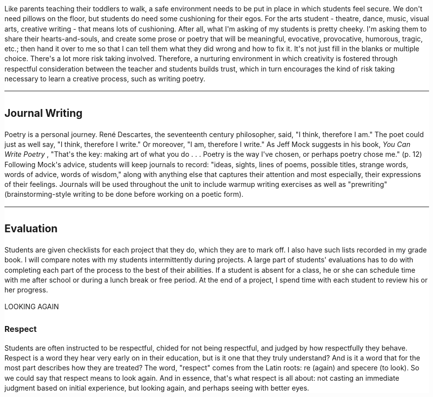  </p>
<p>
  Like parents teaching their toddlers to walk, a safe environment needs to be put in place in which students feel secure. We don't need pillows on the floor, but students do need some cushioning for their egos. For the arts student - theatre, dance, music, visual arts, creative writing - that means lots of cushioning. After all, what I'm asking of my students is pretty cheeky. I'm asking them to share their hearts-and-souls, and create some prose or poetry that will be meaningful, evocative, provocative, humorous, tragic, etc.; then hand it over to me so that I can tell them what they did wrong and how to fix it. It's not just fill in the blanks or multiple choice. There's a lot more risk taking involved. Therefore, a nurturing environment in which creativity is fostered through respectful consideration between the teacher and students builds trust, which in turn encourages the kind of risk taking necessary to learn a creative process, such as writing poetry.
 </p>
<hr/>
 <h2>
  Journal Writing
 </h2>
 Poetry is a personal journey. René Descartes, the seventeenth century philosopher, said, "I think, therefore I am." The poet could just as well say, "I think, therefore I write." Or moreover, "I am, therefore I write." As Jeff Mock suggests in his book,
 <i>
  You Can Write Poetry
 </i>
 , "That's the key: making art of what you do . . . Poetry is the way I've chosen, or perhaps poetry chose me." (p. 12) Following Mock's advice, students will keep journals to record: "ideas, sights, lines of poems, possible titles, strange words, words of advice, words of wisdom," along with anything else that captures their attention and most especially, their expressions of their feelings. Journals will be used throughout the unit to include warmup writing exercises as well as "prewriting" (brainstorming-style writing to be done before working on a poetic form).
 <hr/>
 <h2>
  Evaluation
 </h2>
 Students are given checklists for each project that they do, which they are to mark off. I also have such lists recorded in my grade book. I will compare notes with my students intermittently during projects. A large part of students' evaluations has to do with completing each part of the process to the best of their abilities. If a student is absent for a class, he or she can schedule time with me after school or during a lunch break or free period. At the end of a project, I spend time with each student to review his or her progress.



LOOKING AGAIN
 <h3>
  Respect
 </h3>
 Students are often instructed to be respectful, chided for not being respectful, and judged by how respectfully they behave. Respect is a word they hear very early on in their education, but is it one that they truly understand? And is it a word that for the most part describes how they are treated? The word, "respect" comes from the Latin roots: re (again) and specere (to look). So we could say that respect means to look again. And in essence, that's what respect is all about: not casting an immediate judgment based on initial experience, but looking again, and perhaps seeing with better eyes. 
